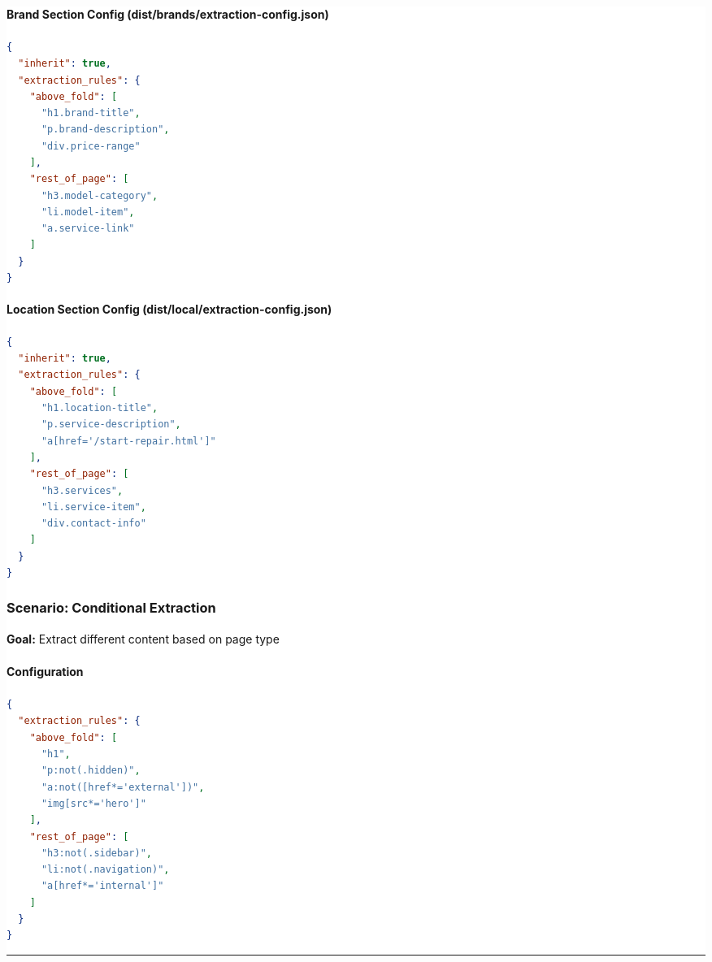 
#### **Brand Section Config (dist/brands/extraction-config.json)**
```json
{
  "inherit": true,
  "extraction_rules": {
    "above_fold": [
      "h1.brand-title",
      "p.brand-description",
      "div.price-range"
    ],
    "rest_of_page": [
      "h3.model-category",
      "li.model-item",
      "a.service-link"
    ]
  }
}
```

#### **Location Section Config (dist/local/extraction-config.json)**
```json
{
  "inherit": true,
  "extraction_rules": {
    "above_fold": [
      "h1.location-title",
      "p.service-description",
      "a[href='/start-repair.html']"
    ],
    "rest_of_page": [
      "h3.services",
      "li.service-item",
      "div.contact-info"
    ]
  }
}
```

### **Scenario: Conditional Extraction**
**Goal:** Extract different content based on page type

#### **Configuration**
```json
{
  "extraction_rules": {
    "above_fold": [
      "h1",
      "p:not(.hidden)",
      "a:not([href*='external'])",
      "img[src*='hero']"
    ],
    "rest_of_page": [
      "h3:not(.sidebar)",
      "li:not(.navigation)",
      "a[href*='internal']"
    ]
  }
}
```

---